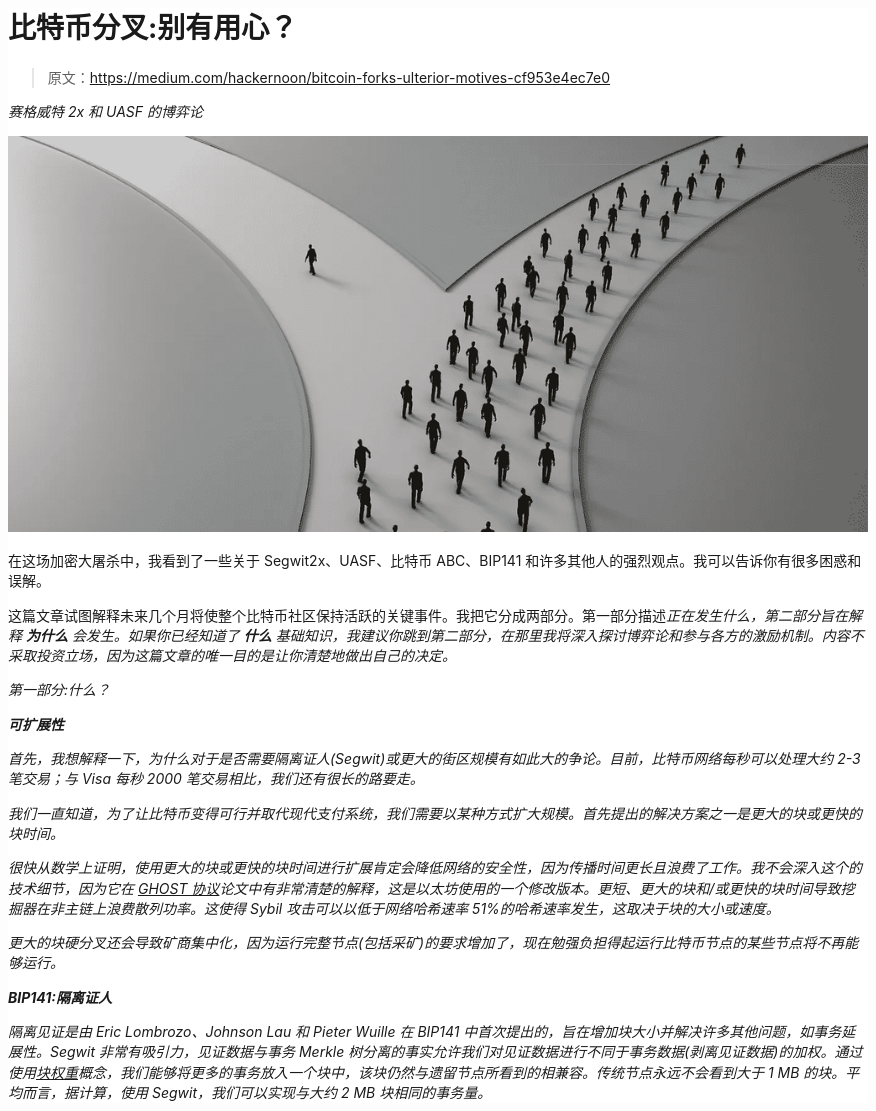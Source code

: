 # 比特币分叉:别有用心？

> 原文：<https://medium.com/hackernoon/bitcoin-forks-ulterior-motives-cf953e4ec7e0>

*赛格威特 2x 和 UASF 的博弈论*

![](img/42aabbac17d377e339ba4b9e54699ac1.png)

在这场加密大屠杀中，我看到了一些关于 Segwit2x、UASF、比特币 ABC、BIP141 和许多其他人的强烈观点。我可以告诉你有很多困惑和误解。

这篇文章试图解释未来几个月将使整个比特币社区保持活跃的关键事件。我把它分成两部分。第一部分描述*正在发生什么，第二部分旨在解释 ***为什么*** 会发生。如果你已经知道了 ***什么*** 基础知识，我建议你跳到第二部分，在那里我将深入探讨博弈论和参与各方的激励机制。内容不采取投资立场，因为这篇文章的唯一目的是让你清楚地做出自己的决定。*

*第一部分:什么？*

***可扩展性***

*首先，我想解释一下，为什么对于是否需要隔离证人(Segwit)或更大的街区规模有如此大的争论。目前，比特币网络每秒可以处理大约 2-3 笔交易；与 Visa 每秒 2000 笔交易相比，我们还有很长的路要走。*

*我们一直知道，为了让比特币变得可行并取代现代支付系统，我们需要以某种方式扩大规模。首先提出的解决方案之一是更大的块或更快的块时间。*

*很快从数学上证明，使用更大的块或更快的块时间进行扩展肯定会降低网络的安全性，因为传播时间更长且浪费了工作。我不会深入这个的技术细节，因为它在 [GHOST 协议](http://www.cs.huji.ac.il/~avivz/pubs/13/btc_scalability_full.pdf)论文中有非常清楚的解释，这是以太坊使用的一个修改版本。更短、更大的块和/或更快的块时间导致挖掘器在非主链上浪费散列功率。这使得 Sybil 攻击可以以低于网络哈希速率 51%的哈希速率发生，这取决于块的大小或速度。*

*更大的块硬分叉还会导致矿商集中化，因为运行完整节点(包括采矿)的要求增加了，现在勉强负担得起运行比特币节点的某些节点将不再能够运行。*

***BIP141:隔离证人***

*隔离见证是由 Eric Lombrozo、Johnson Lau 和 Pieter Wuille 在 BIP141 中首次提出的，旨在增加块大小并解决许多其他问题，如事务延展性。Segwit 非常有吸引力，见证数据与事务 Merkle 树分离的事实允许我们对见证数据进行不同于事务数据(剥离见证数据)的加权。通过使用[块权重](https://github.com/bitcoin/bips/blob/master/bip-0141.mediawiki#Block_size)概念，我们能够将更多的事务放入一个块中，该块仍然与遗留节点所看到的相兼容。传统节点永远不会看到大于 1 MB 的块。平均而言，据计算，使用 Segwit，我们可以实现与大约 2 MB 块相同的事务量。*
